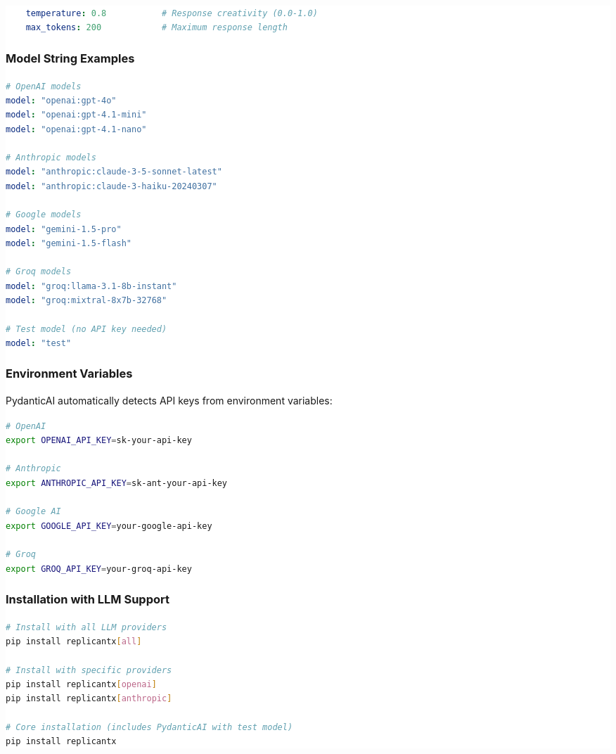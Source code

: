 ```yaml
    temperature: 0.8           # Response creativity (0.0-1.0)
    max_tokens: 200            # Maximum response length
```

### Model String Examples

```yaml
# OpenAI models
model: "openai:gpt-4o"
model: "openai:gpt-4.1-mini"
model: "openai:gpt-4.1-nano"

# Anthropic models  
model: "anthropic:claude-3-5-sonnet-latest"
model: "anthropic:claude-3-haiku-20240307"

# Google models
model: "gemini-1.5-pro"
model: "gemini-1.5-flash"

# Groq models
model: "groq:llama-3.1-8b-instant"
model: "groq:mixtral-8x7b-32768"

# Test model (no API key needed)
model: "test"
```

### Environment Variables

PydanticAI automatically detects API keys from environment variables:

```bash
# OpenAI
export OPENAI_API_KEY=sk-your-api-key

# Anthropic
export ANTHROPIC_API_KEY=sk-ant-your-api-key

# Google AI
export GOOGLE_API_KEY=your-google-api-key

# Groq
export GROQ_API_KEY=your-groq-api-key
```

### Installation with LLM Support

```bash
# Install with all LLM providers
pip install replicantx[all]

# Install with specific providers
pip install replicantx[openai]
pip install replicantx[anthropic]

# Core installation (includes PydanticAI with test model)
pip install replicantx
```
